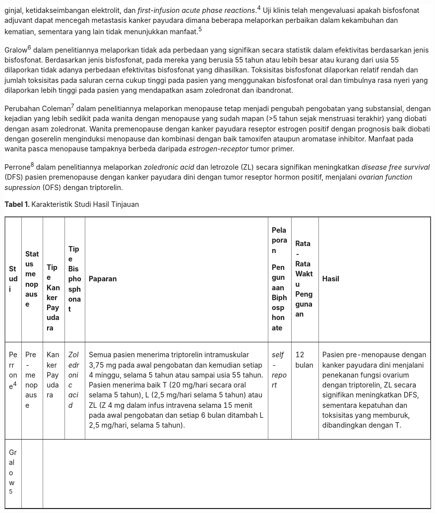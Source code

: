 <p><span class="font7">ginjal, ketidakseimbangan elektrolit, dan </span><span class="font7" style="font-style:italic;">first-infusion acute phase reactions</span><span class="font7">.<sup>4</sup> Uji klinis telah mengevaluasi apakah bisfosfonat adjuvant dapat mencegah metastasis kanker payudara dimana beberapa melaporkan perbaikan dalam kekambuhan dan kematian, sementara yang lain tidak menunjukkan manfaat.<sup>5</sup></span></p>
<p><span class="font7">Gralow<sup>6</sup> dalam penelitiannya melaporkan tidak ada perbedaan yang signifikan secara statistik dalam efektivitas berdasarkan jenis bisfosfonat. Berdasarkan jenis bisfosfonat, pada mereka yang berusia 55 tahun atau lebih besar atau kurang dari usia 55 dilaporkan tidak adanya perbedaan efektivitas bisfosfonat yang dihasilkan. Toksisitas bisfosfonat dilaporkan relatif rendah dan jumlah toksisitas pada saluran cerna cukup tinggi pada pasien yang menggunakan bisfosfonat oral dan timbulnya rasa nyeri yang dilaporkan lebih tinggi pada pasien yang mendapatkan asam zoledronat dan ibandronat.</span></p>
<p><span class="font7">Perubahan Coleman<sup>7</sup> dalam penelitiannya melaporkan menopause tetap menjadi pengubah pengobatan yang substansial, dengan kejadian yang lebih sedikit pada wanita dengan menopause yang sudah mapan (&gt;5 tahun sejak menstruasi terakhir) yang diobati dengan asam zoledronat. Wanita premenopause dengan kanker payudara reseptor estrogen positif dengan prognosis baik diobati dengan goserelin menginduksi menopause dan kombinasi dengan baik tamoxifen ataupun aromatase inhibitor. Manfaat pada wanita pasca menopause tampaknya berbeda daripada </span><span class="font7" style="font-style:italic;">estrogen-receptor</span><span class="font7"> tumor primer.</span></p>
<p><span class="font7">Perrone<sup>8</sup> dalam penelitiannya melaporkan </span><span class="font7" style="font-style:italic;">zoledronic acid</span><span class="font7"> dan letrozole (ZL) secara signifikan meningkatkan </span><span class="font7" style="font-style:italic;">disease free survival </span><span class="font7">(DFS) pasien premenopause dengan kanker payudara dini dengan tumor reseptor hormon positif, menjalani </span><span class="font7" style="font-style:italic;">ovarian function supression </span><span class="font7">(OFS) dengan triptorelin.</span></p>
<p><span class="font5" style="font-weight:bold;">Tabel 1. </span><span class="font5">Karakteristik Studi Hasil Tinjauan</span></p>
<table border="1">
<tr><td style="vertical-align:middle;">
<p><span class="font5" style="font-weight:bold;">Studi</span></p></td><td style="vertical-align:middle;">
<p><span class="font5" style="font-weight:bold;">Status menopause</span></p></td><td style="vertical-align:bottom;">
<p><span class="font5" style="font-weight:bold;">Tipe Kanker Payudara</span></p></td><td style="vertical-align:middle;">
<p><span class="font5" style="font-weight:bold;">Tipe Bisphosphonat</span></p></td><td style="vertical-align:middle;">
<p><span class="font5" style="font-weight:bold;">Paparan</span></p></td><td style="vertical-align:bottom;">
<p><span class="font5" style="font-weight:bold;">Pelaporan</span></p>
<p><span class="font5" style="font-weight:bold;">Pengunaan Biphosphonate</span></p></td><td style="vertical-align:middle;">
<p><span class="font5" style="font-weight:bold;">Rata-Rata Waktu Penggunaan</span></p></td><td style="vertical-align:middle;">
<p><span class="font5" style="font-weight:bold;">Hasil</span></p></td></tr>
<tr><td style="vertical-align:top;">
<p><span class="font5">Perrone<sup>4</sup></span></p></td><td style="vertical-align:top;">
<p><span class="font5">Pre-menopause</span></p></td><td style="vertical-align:top;">
<p><span class="font5">Kanker Payudara</span></p></td><td style="vertical-align:top;">
<p><span class="font5" style="font-style:italic;">Zoledronic acid</span></p></td><td style="vertical-align:bottom;">
<p><span class="font5">Semua pasien menerima triptorelin intramuskular 3,75 mg pada awal pengobatan dan kemudian setiap 4 minggu, selama 5 tahun atau sampai usia 55 tahun. Pasien menerima baik T (20 mg/hari secara oral selama 5 tahun), L (2,5 mg/hari selama 5 tahun) atau ZL (Z 4 mg dalam infus intravena selama 15 menit pada awal pengobatan dan setiap 6 bulan ditambah L 2,5 mg/hari, selama 5 tahun).</span></p></td><td style="vertical-align:top;">
<p><span class="font5" style="font-style:italic;">self-report</span></p></td><td style="vertical-align:top;">
<p><span class="font5">12 bulan</span></p></td><td style="vertical-align:top;">
<p><span class="font5">Pasien pre-menopause dengan kanker payudara dini menjalani penekanan fungsi ovarium dengan triptorelin, ZL secara signifikan meningkatkan DFS, sementara kepatuhan dan toksisitas yang memburuk, dibandingkan dengan T.</span></p></td></tr>
<tr><td style="vertical-align:top;">
<p><span class="font5">Gralow<sup>5</sup></span></p></td><td style="vertical-align:top;">